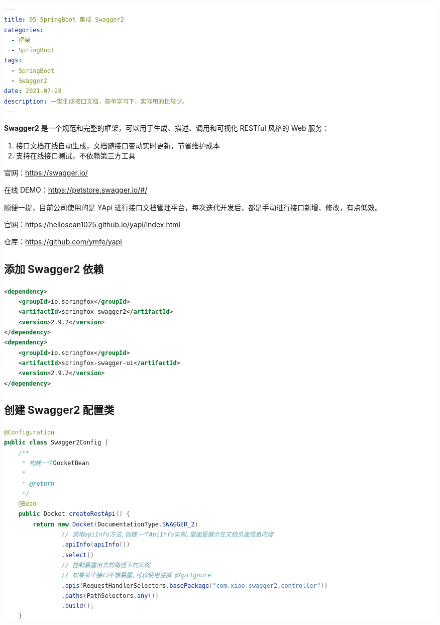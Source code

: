 ```yaml
---
title: 05 SpringBoot 集成 Swagger2
categories:
  - 框架
  - SpringBoot 
tags:
  - SpringBoot 
  - Swagger2
date: 2021-07-28
description: 一键生成接口文档，简单学习下，实际用的比较少。
---
```


**Swagger2** 是一个规范和完整的框架，可以用于生成、描述、调用和可视化 RESTful 风格的 Web 服务：

1. 接口文档在线自动生成，文档随接口变动实时更新，节省维护成本
2. 支持在线接口测试，不依赖第三方工具

官网：https://swagger.io/

在线 DEMO：https://petstore.swagger.io/#/



顺便一提，目前公司使用的是 YApi 进行接口文档管理平台，每次迭代开发后，都是手动进行接口新增、修改，有点低效。

官网：https://hellosean1025.github.io/yapi/index.html

仓库：https://github.com/ymfe/yapi

## 添加 Swagger2 依赖 

```xml
<dependency>
    <groupId>io.springfox</groupId>
    <artifactId>springfox-swagger2</artifactId>
    <version>2.9.2</version>
</dependency>
<dependency>
    <groupId>io.springfox</groupId>
    <artifactId>springfox-swagger-ui</artifactId>
    <version>2.9.2</version>
</dependency>
```

## 创建 Swagger2 配置类

```java
@Configuration
public class Swagger2Config {
    /**
     * 构建一个DocketBean
     *
     * @return
     */
    @Bean
    public Docket createRestApi() {
        return new Docket(DocumentationType.SWAGGER_2)
                // 调用apiInfo方法,创建一个ApiInfo实例,里面是展示在文档页面信息内容
                .apiInfo(apiInfo())
                .select()
                // 控制暴露出去的路径下的实例
                // 如果某个接口不想暴露,可以使用注解 @ApiIgnore
                .apis(RequestHandlerSelectors.basePackage("com.xiao.swagger2.controller"))
                .paths(PathSelectors.any())
                .build();
    }
```